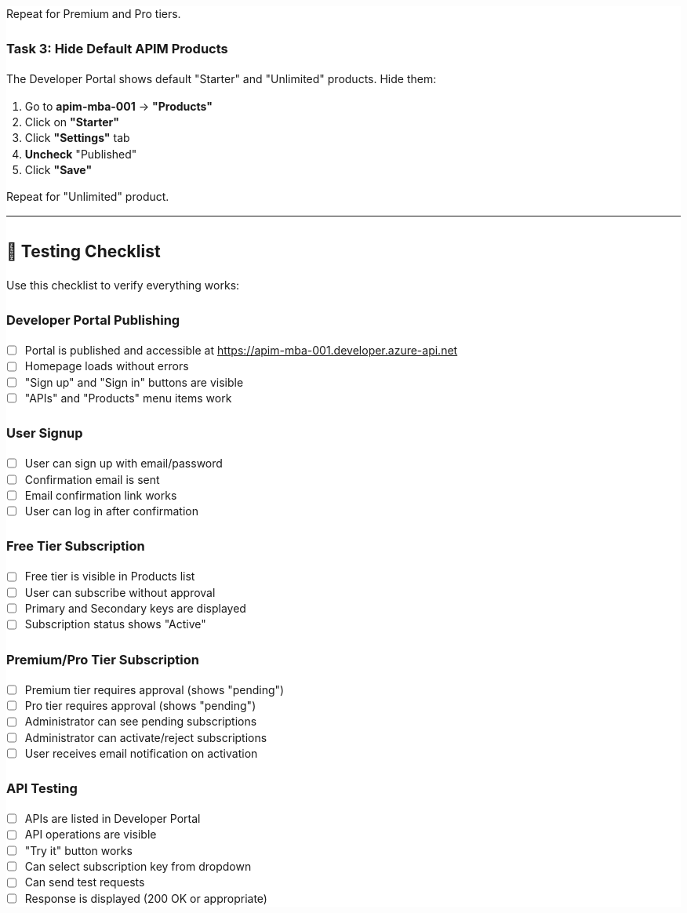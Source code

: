 Repeat for Premium and Pro tiers.

### Task 3: Hide Default APIM Products

The Developer Portal shows default "Starter" and "Unlimited" products. Hide them:

1. Go to **apim-mba-001** → **"Products"**
2. Click on **"Starter"**
3. Click **"Settings"** tab
4. **Uncheck** "Published"
5. Click **"Save"**

Repeat for "Unlimited" product.

---

## 🧪 Testing Checklist

Use this checklist to verify everything works:

### Developer Portal Publishing
- [ ] Portal is published and accessible at https://apim-mba-001.developer.azure-api.net
- [ ] Homepage loads without errors
- [ ] "Sign up" and "Sign in" buttons are visible
- [ ] "APIs" and "Products" menu items work

### User Signup
- [ ] User can sign up with email/password
- [ ] Confirmation email is sent
- [ ] Email confirmation link works
- [ ] User can log in after confirmation

### Free Tier Subscription
- [ ] Free tier is visible in Products list
- [ ] User can subscribe without approval
- [ ] Primary and Secondary keys are displayed
- [ ] Subscription status shows "Active"

### Premium/Pro Tier Subscription
- [ ] Premium tier requires approval (shows "pending")
- [ ] Pro tier requires approval (shows "pending")
- [ ] Administrator can see pending subscriptions
- [ ] Administrator can activate/reject subscriptions
- [ ] User receives email notification on activation

### API Testing
- [ ] APIs are listed in Developer Portal
- [ ] API operations are visible
- [ ] "Try it" button works
- [ ] Can select subscription key from dropdown
- [ ] Can send test requests
- [ ] Response is displayed (200 OK or appropriate)
